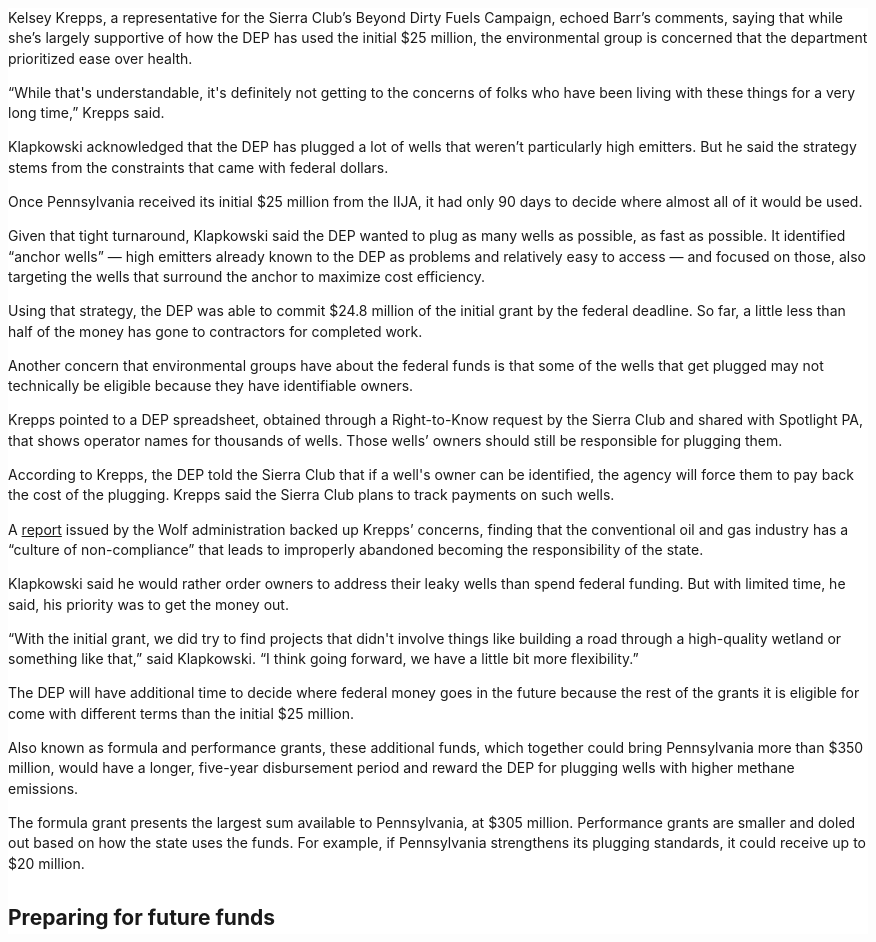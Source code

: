 Kelsey Krepps, a representative for the Sierra Club’s Beyond Dirty Fuels Campaign, echoed Barr’s comments, saying that while she’s largely supportive of how the DEP has used the initial $25 million, the environmental group is concerned that the department prioritized ease over health.

“While that&#39;s understandable, it&#39;s definitely not getting to the concerns of folks who have been living with these things for a very long time,” Krepps said.

Klapkowski acknowledged that the DEP has plugged a lot of wells that weren’t particularly high emitters. But he said the strategy stems from the constraints that came with federal dollars.

Once Pennsylvania received its initial $25 million from the IIJA, it had only 90 days to decide where almost all of it would be used.

Given that tight turnaround, Klapkowski said the DEP wanted to plug as many wells as possible, as fast as possible. It identified “anchor wells” — high emitters already known to the DEP as problems and relatively easy to access — and focused on those, also targeting the wells that surround the anchor to maximize cost efficiency.

Using that strategy, the DEP was able to commit $24.8 million of the initial grant by the federal deadline. So far, a little less than half of the money has gone to contractors for completed work.

Another concern that environmental groups have about the federal funds is that some of the wells that get plugged may not technically be eligible because they have identifiable owners.

Krepps pointed to a DEP spreadsheet, obtained through a Right-to-Know request by the Sierra Club and shared with Spotlight PA, that shows operator names for thousands of wells. Those wells’ owners should still be responsible for plugging them.

According to Krepps, the DEP told the Sierra Club that if a well&#39;s owner can be identified, the agency will force them to pay back the cost of the plugging. Krepps said the Sierra Club plans to track payments on such wells.

A <a href="https://files.dep.state.pa.us/OilGas/BOGM/BOGMPortalFiles/Governor&#39;s_Lapsing_Statement_Report_2022-12-29.pdf">report</a> issued by the Wolf administration backed up Krepps’ concerns, finding that the conventional oil and gas industry has a “culture of non-compliance” that leads to improperly abandoned becoming the responsibility of the state.

Klapkowski said he would rather order owners to address their leaky wells than spend federal funding. But with limited time, he said, his priority was to get the money out.

“With the initial grant, we did try to find projects that didn&#39;t involve things like building a road through a high-quality wetland or something like that,” said Klapkowski. “I think going forward, we have a little bit more flexibility.”

The DEP will have additional time to decide where federal money goes in the future because the rest of the grants it is eligible for come with different terms than the initial $25 million.

Also known as formula and performance grants, these additional funds, which together could bring Pennsylvania more than $350 million, would have a longer, five-year disbursement period and reward the DEP for plugging wells with higher methane emissions.

The formula grant presents the largest sum available to Pennsylvania, at $305 million. Performance grants are smaller and doled out based on how the state uses the funds. For example, if Pennsylvania strengthens its plugging standards, it could receive up to $20 million.

## Preparing for future funds
